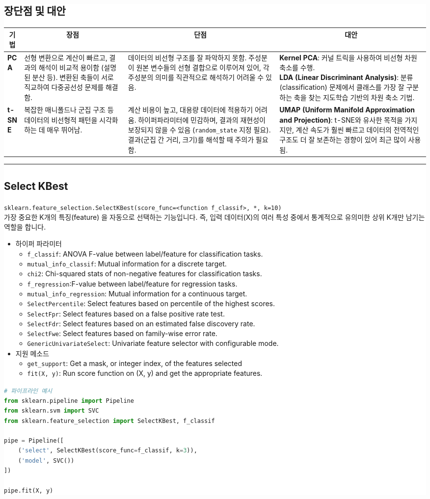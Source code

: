 ## 장단점 및 대안

| 기법 | 장점 | 단점 | 대안 |
|---|---|---|---|
| **PCA** | 선형 변환으로 계산이 빠르고, 결과의 해석이 비교적 용이함 (설명된 분산 등). 변환된 축들이 서로 직교하여 다중공선성 문제를 해결함. | 데이터의 비선형 구조를 잘 파악하지 못함. 주성분이 원본 변수들의 선형 결합으로 이루어져 있어, 각 주성분의 의미를 직관적으로 해석하기 어려울 수 있음. | **Kernel PCA**: 커널 트릭을 사용하여 비선형 차원 축소를 수행. <br> **LDA (Linear Discriminant Analysis)**: 분류(classification) 문제에서 클래스를 가장 잘 구분하는 축을 찾는 지도학습 기반의 차원 축소 기법. |
| **t-SNE** | 복잡한 매니폴드나 군집 구조 등 데이터의 비선형적 패턴을 시각화하는 데 매우 뛰어남. | 계산 비용이 높고, 대용량 데이터에 적용하기 어려움. 하이퍼파라미터에 민감하며, 결과의 재현성이 보장되지 않을 수 있음 (`random_state` 지정 필요). 결과(군집 간 거리, 크기)를 해석할 때 주의가 필요함. | **UMAP (Uniform Manifold Approximation and Projection)**: t-SNE와 유사한 목적을 가지지만, 계산 속도가 훨씬 빠르고 데이터의 전역적인 구조도 더 잘 보존하는 경향이 있어 최근 많이 사용됨. |

---

## Select KBest
`sklearn.feature_selection.SelectKBest(score_func=<function f_classif>, *, k=10)`<br>
가장 중요한 K개의 특징(feature) 을 자동으로 선택하는 기능입니다.
즉, 입력 데이터(X)의 여러 특성 중에서 통계적으로 유의미한 상위 K개만 남기는 역할을 합니다.
- 하이퍼 파라미터
    - `f_classif`: ANOVA F-value between label/feature for classification tasks.
    - `mutual_info_classif`: Mutual information for a discrete target.
    - `chi2`: Chi-squared stats of non-negative features for classification tasks.
    - `f_regression`:F-value between label/feature for regression tasks.
    - `mutual_info_regression`: Mutual information for a continuous target.
    - `SelectPercentile`: Select features based on percentile of the highest scores.
    - `SelectFpr`: Select features based on a false positive rate test.
    - `SelectFdr`: Select features based on an estimated false discovery rate.
    - `SelectFwe`: Select features based on family-wise error rate.
    - `GenericUnivariateSelect`: Univariate feature selector with configurable mode.
- 지원 메소드
    - `get_support`: Get a mask, or integer index, of the features selected
    - `fit(X, y)`: Run score function on (X, y) and get the appropriate features.
```python
# 파이프라인 예시
from sklearn.pipeline import Pipeline
from sklearn.svm import SVC
from sklearn.feature_selection import SelectKBest, f_classif

pipe = Pipeline([
    ('select', SelectKBest(score_func=f_classif, k=3)),
    ('model', SVC())
])

pipe.fit(X, y)
```
